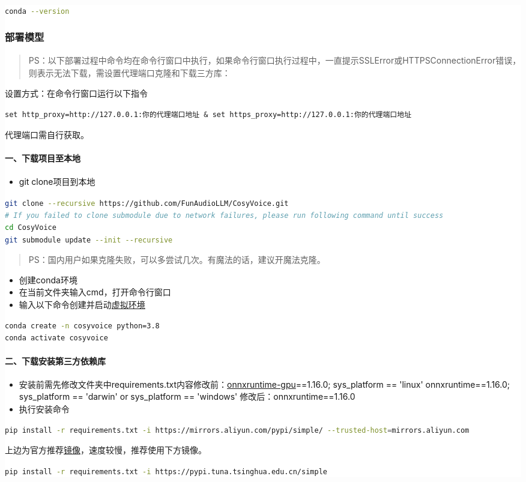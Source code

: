 ```bash
conda --version
```

### 部署模型

> PS：以下部署过程中命令均在命令行窗口中执行，如果命令行窗口执行过程中，一直提示SSLError或HTTPSConnectionError错误，则表示无法下载，需设置代理端口克隆和下载三方库：

设置方式：在命令行窗口运行以下指令

```
set http_proxy=http://127.0.0.1:你的代理端口地址 & set https_proxy=http://127.0.0.1:你的代理端口地址
```

代理端口需自行获取。

#### 一、下载项目至本地

- git clone项目到本地

```bash
git clone --recursive https://github.com/FunAudioLLM/CosyVoice.git
# If you failed to clone submodule due to network failures, please run following command until success
cd CosyVoice
git submodule update --init --recursive
```

> PS：国内用户如果克隆失败，可以多尝试几次。有魔法的话，建议开魔法克隆。

- 创建conda环境
- 在当前文件夹输入cmd，打开命令行窗口
- 输入以下命令创建并启动[虚拟环境](https://zhida.zhihu.com/search?content_id=247682038&content_type=Article&match_order=1&q=%E8%99%9A%E6%8B%9F%E7%8E%AF%E5%A2%83&zhida_source=entity)

```bash
conda create -n cosyvoice python=3.8 
conda activate cosyvoice
```

#### 二、下载安装第三方依赖库

- 安装前需先修改文件夹中requirements.txt内容修改前：[onnxruntime-gpu](https://zhida.zhihu.com/search?content_id=247682038&content_type=Article&match_order=1&q=onnxruntime-gpu&zhida_source=entity)==1.16.0; sys\_platform == 'linux' onnxruntime==1.16.0; sys\_platform == 'darwin' or sys\_platform == 'windows'
  修改后：onnxruntime==1.16.0
- 执行安装命令

```bash
pip install -r requirements.txt -i https://mirrors.aliyun.com/pypi/simple/ --trusted-host=mirrors.aliyun.com
```

上边为官方推荐[镜像](https://zhida.zhihu.com/search?content_id=247682038&content_type=Article&match_order=1&q=%E9%95%9C%E5%83%8F&zhida_source=entity)，速度较慢，推荐使用下方镜像。

```bash
pip install -r requirements.txt -i https://pypi.tuna.tsinghua.edu.cn/simple
```
